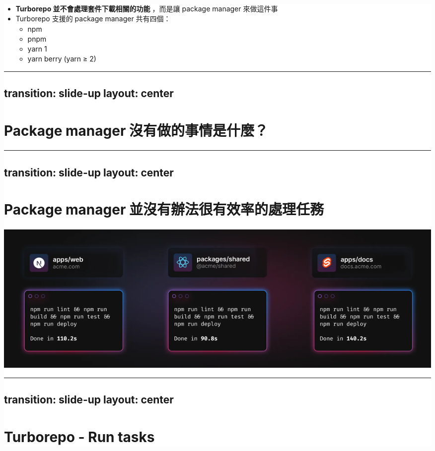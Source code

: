 - **Turborepo 並不會處理套件下載相關的功能** ，而是讓 package manager 來做這件事
- Turborepo 支援的 package manager 共有四個：
  - npm
  - pnpm
  - yarn 1
  - yarn berry (yarn ≥ 2)

---
transition: slide-up
layout: center
---

# Package manager 沒有做的事情是什麼？

---
transition: slide-up
layout: center
---

# **Package manager 並沒有辦法很有效率的處理任務**

![](/images/why-turborepo-problem.webp)

---
transition: slide-up
layout: center
---

# Turborepo - Run tasks
